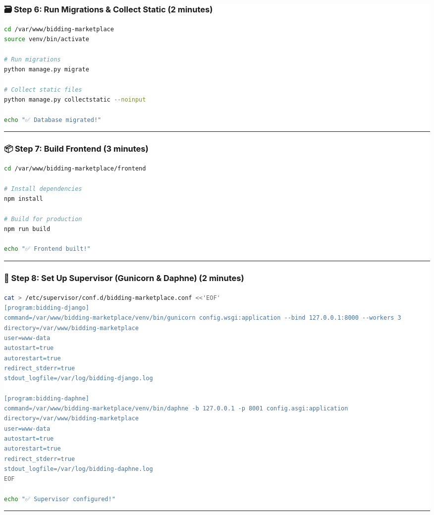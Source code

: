 
### 🗃️ Step 6: Run Migrations & Collect Static (2 minutes)

```bash
cd /var/www/bidding-marketplace
source venv/bin/activate

# Run migrations
python manage.py migrate

# Collect static files
python manage.py collectstatic --noinput

echo "✅ Database migrated!"
```

---

### 📦 Step 7: Build Frontend (3 minutes)

```bash
cd /var/www/bidding-marketplace/frontend

# Install dependencies
npm install

# Build for production
npm run build

echo "✅ Frontend built!"
```

---

### 🔧 Step 8: Set Up Supervisor (Gunicorn & Daphne) (2 minutes)

```bash
cat > /etc/supervisor/conf.d/bidding-marketplace.conf <<'EOF'
[program:bidding-django]
command=/var/www/bidding-marketplace/venv/bin/gunicorn config.wsgi:application --bind 127.0.0.1:8000 --workers 3
directory=/var/www/bidding-marketplace
user=www-data
autostart=true
autorestart=true
redirect_stderr=true
stdout_logfile=/var/log/bidding-django.log

[program:bidding-daphne]
command=/var/www/bidding-marketplace/venv/bin/daphne -b 127.0.0.1 -p 8001 config.asgi:application
directory=/var/www/bidding-marketplace
user=www-data
autostart=true
autorestart=true
redirect_stderr=true
stdout_logfile=/var/log/bidding-daphne.log
EOF

echo "✅ Supervisor configured!"
```

---